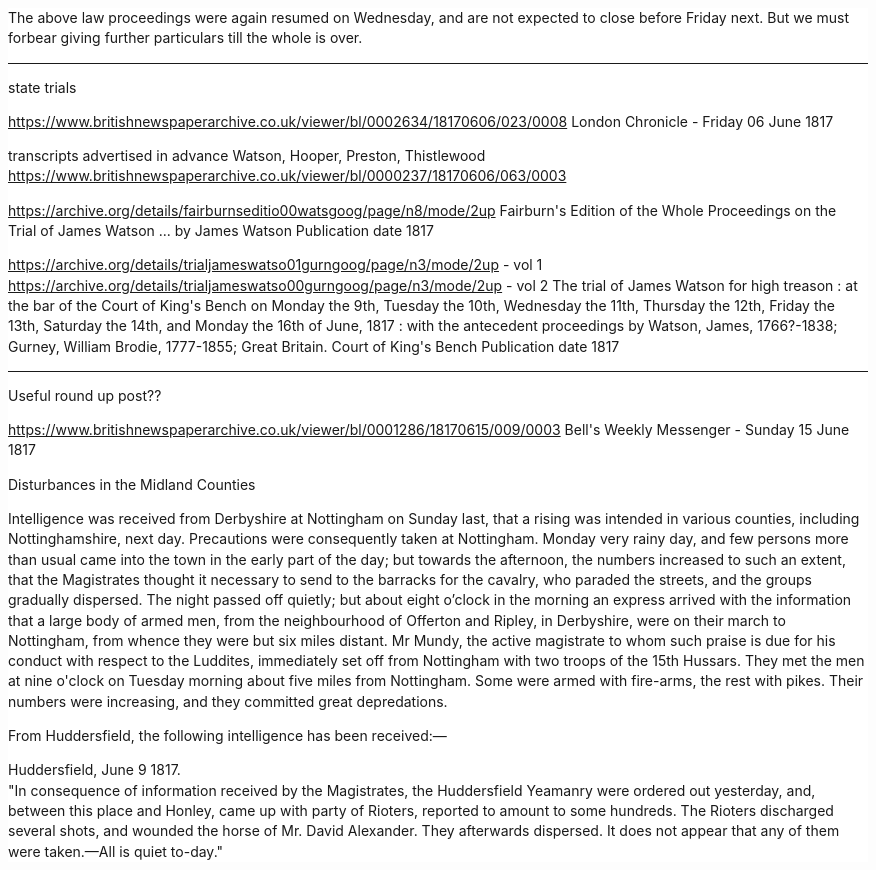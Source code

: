 The above law proceedings were again resumed on Wednesday, and are not expected to close before Friday next. But we must forbear giving further particulars till the whole is over.

---

state trials

https://www.britishnewspaperarchive.co.uk/viewer/bl/0002634/18170606/023/0008
London Chronicle - Friday 06 June 1817


transcripts advertised in advance
Watson, Hooper, Preston, Thistlewood
https://www.britishnewspaperarchive.co.uk/viewer/bl/0000237/18170606/063/0003


https://archive.org/details/fairburnseditio00watsgoog/page/n8/mode/2up
Fairburn's Edition of the Whole Proceedings on the Trial of James Watson ...
by James Watson
Publication date 1817

https://archive.org/details/trialjameswatso01gurngoog/page/n3/mode/2up - vol 1
https://archive.org/details/trialjameswatso00gurngoog/page/n3/mode/2up - vol 2
The trial of James Watson for high treason : at the bar of the Court of King's Bench on Monday the 9th, Tuesday the 10th, Wednesday the 11th, Thursday the 12th, Friday the 13th, Saturday the 14th, and Monday the 16th of June, 1817 : with the antecedent proceedings
by Watson, James, 1766?-1838; Gurney, William Brodie, 1777-1855; Great Britain. Court of King's Bench
Publication date 1817

---

Useful round up post??

https://www.britishnewspaperarchive.co.uk/viewer/bl/0001286/18170615/009/0003
Bell's Weekly Messenger - Sunday 15 June 1817

Disturbances in the Midland Counties

Intelligence was received from Derbyshire at Nottingham on Sunday last, that a rising was intended in various counties, including Nottinghamshire, next day. Precautions were consequently taken at Nottingham. Monday very rainy day, and few persons more than usual came into the town in the early part of the day; but towards the afternoon, the numbers increased to such an extent, that the Magistrates thought it necessary to send to the barracks for the cavalry, who paraded the streets, and the groups gradually dispersed. The night passed off quietly; but about eight o’clock in the morning an express arrived with the information that a large body of armed men, from the neighbourhood of Offerton and Ripley, in Derbyshire, were on their march to Nottingham, from whence they were but six miles distant. Mr Mundy, the active magistrate to whom such praise is due for his conduct with respect to the Luddites, immediately set off from Nottingham with two troops of the 15th Hussars. They met the men at nine o'clock on Tuesday morning about five miles from Nottingham. Some were armed with fire-arms, the rest with pikes. Their numbers were increasing, and they committed great depredations.

From Huddersfield, the following intelligence has been received:—

Huddersfield, June 9 1817.  
"In consequence of information received by the Magistrates, the Huddersfield Yeamanry were ordered out yesterday, and, between this place and Honley, came up with party of Rioters, reported to amount to some hundreds. The Rioters discharged several shots, and wounded the horse of Mr. David Alexander. They afterwards dispersed. It does not appear that any of them were taken.—All is quiet to-day."

